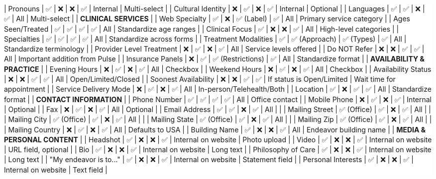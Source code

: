 | Pronouns | ✅ | ❌ | ❌ | ✅ | Internal | Multi-select |
| Cultural Identity | ❌ | ✅ | ❌ | ✅ | Internal | Optional |
| Languages | ✅ | ✅ | ❌ | ✅ | All | Multi-select |
| **CLINICAL SERVICES** |
| Web Specialty | ✅ | ❌ | ✅ (Label) | ✅ | All | Primary service category |
| Ages Seen/Treated | ✅ | ✅ | ✅ | ✅ | All | Standardize age ranges |
| Clinical Focus | ✅ | ❌ | ❌ | ✅ | All | High-level categories |
| Specialties | ✅ | ✅ | ✅ | ✅ | All | Standardize across forms |
| Treatment Modalities | ✅ | ✅ (Approach) | ✅ (Types) | ✅ | All | Standardize terminology |
| Provider Level Treatment | ❌ | ✅ | ❌ | ✅ | All | Service levels offered |
| Do NOT Refer | ❌ | ❌ | ✅ | ✅ | All | Important addition from Pulse |
| Insurance Panels | ❌ | ✅ | ✅ (Restrictions) | ✅ | All | Standardize format |
| **AVAILABILITY & PRACTICE** |
| Evening Hours | ❌ | ✅ | ❌ | ✅ | All | Checkbox |
| Weekend Hours | ❌ | ✅ | ❌ | ✅ | All | Checkbox |
| Availability Status | ❌ | ❌ | ✅ | ✅ | All | Open/Limited/Closed |
| Soonest Availability | ❌ | ❌ | ✅ | ✅ | If status is Open/Limited | Wait time for appointment |
| Service Delivery Mode | ❌ | ✅ | ❌ | ✅ | All | In-person/Telehealth/Both |
| Location | ✅ | ❌ | ✅ | ✅ | All | Standardize format |
| **CONTACT INFORMATION** |
| Phone Number | ✅ | ✅ | ✅ | ✅ | All | Office contact |
| Mobile Phone | ❌ | ✅ | ❌ | ✅ | Internal | Optional |
| Fax | ❌ | ✅ | ❌ | ✅ | All | Optional |
| Email Address | ✅ | ✅ | ❌ | ✅ | All | |
| Mailing Street | ✅ (Office) | ✅ | ❌ | ✅ | All | |
| Mailing City | ✅ (Office) | ✅ | ❌ | ✅ | All | |
| Mailing State | ✅ (Office) | ✅ | ❌ | ✅ | All | |
| Mailing Zip | ✅ (Office) | ✅ | ❌ | ✅ | All | |
| Mailing Country | ❌ | ✅ | ❌ | ✅ | All | Defaults to USA |
| Building Name | ✅ | ❌ | ❌ | ✅ | All | Endeavor building name |
| **MEDIA & PERSONAL CONTENT** |
| Headshot | ✅ | ❌ | ❌ | ✅ | Internal on website | Photo upload |
| Video | ✅ | ❌ | ❌ | ✅ | Internal on website | URL field, optional |
| Bio | ✅ | ❌ | ❌ | ✅ | Internal on website | Long text |
| Philosophy of Care | ✅ | ❌ | ❌ | ✅ | Internal on website | Long text |
| "My endeavor is to..." | ✅ | ❌ | ❌ | ✅ | Internal on website | Statement field |
| Personal Interests | ✅ | ❌ | ❌ | ✅ | Internal on website | Text field |